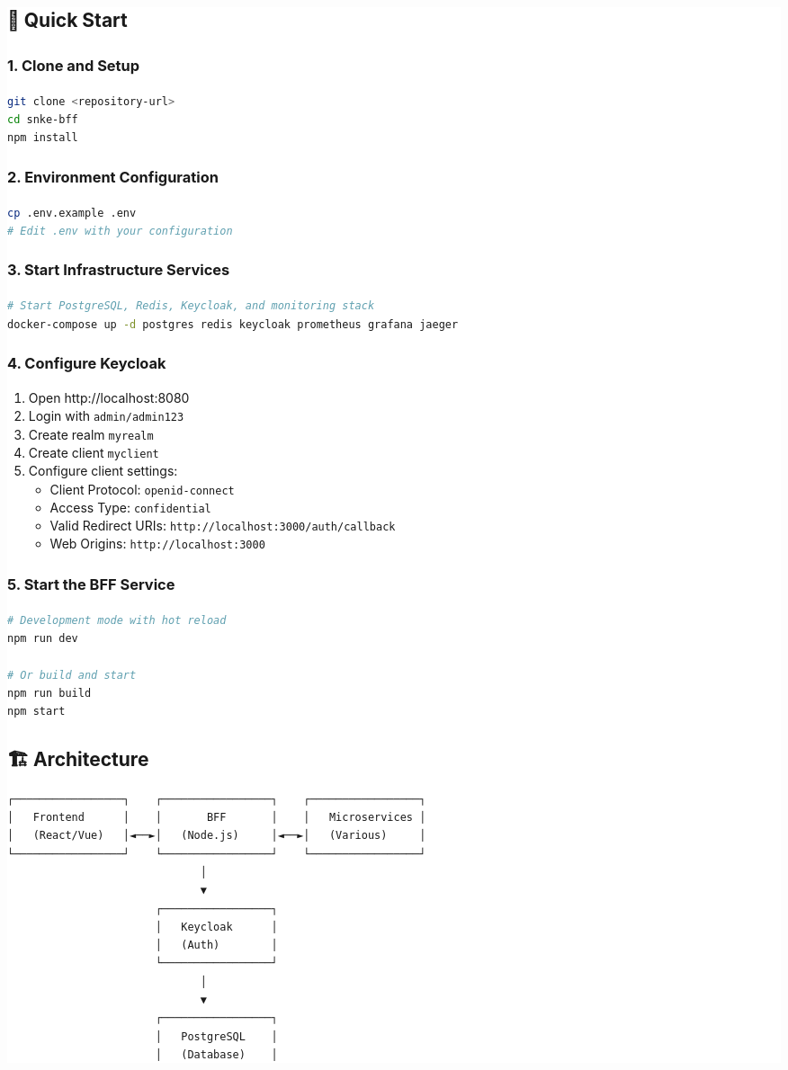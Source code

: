 ## 🔧 Quick Start

### 1. Clone and Setup

```bash
git clone <repository-url>
cd snke-bff
npm install
```

### 2. Environment Configuration

```bash
cp .env.example .env
# Edit .env with your configuration
```

### 3. Start Infrastructure Services

```bash
# Start PostgreSQL, Redis, Keycloak, and monitoring stack
docker-compose up -d postgres redis keycloak prometheus grafana jaeger
```

### 4. Configure Keycloak

1. Open http://localhost:8080
2. Login with `admin/admin123`
3. Create realm `myrealm`
4. Create client `myclient`
5. Configure client settings:
   - Client Protocol: `openid-connect`
   - Access Type: `confidential`
   - Valid Redirect URIs: `http://localhost:3000/auth/callback`
   - Web Origins: `http://localhost:3000`

### 5. Start the BFF Service

```bash
# Development mode with hot reload
npm run dev

# Or build and start
npm run build
npm start
```

## 🏗️ Architecture

```
┌─────────────────┐    ┌─────────────────┐    ┌─────────────────┐
│   Frontend      │    │       BFF       │    │   Microservices │
│   (React/Vue)   │◄──►│   (Node.js)     │◄──►│   (Various)     │
└─────────────────┘    └─────────────────┘    └─────────────────┘
                              │
                              ▼
                       ┌─────────────────┐
                       │   Keycloak      │
                       │   (Auth)        │
                       └─────────────────┘
                              │
                              ▼
                       ┌─────────────────┐
                       │   PostgreSQL    │
                       │   (Database)    │
```